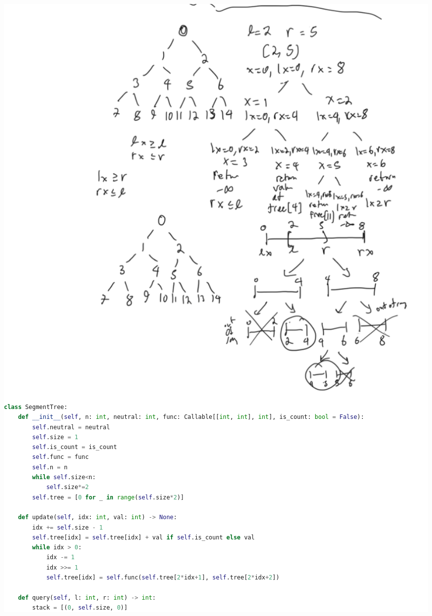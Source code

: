 ![lis](images/lis2.png)

```py
class SegmentTree:
    def __init__(self, n: int, neutral: int, func: Callable[[int, int], int], is_count: bool = False):
        self.neutral = neutral
        self.size = 1
        self.is_count = is_count
        self.func = func
        self.n = n
        while self.size<n:
            self.size*=2
        self.tree = [0 for _ in range(self.size*2)]
        
    def update(self, idx: int, val: int) -> None:
        idx += self.size - 1
        self.tree[idx] = self.tree[idx] + val if self.is_count else val
        while idx > 0:
            idx -= 1
            idx >>= 1
            self.tree[idx] = self.func(self.tree[2*idx+1], self.tree[2*idx+2])
            
    def query(self, l: int, r: int) -> int:
        stack = [(0, self.size, 0)]
```